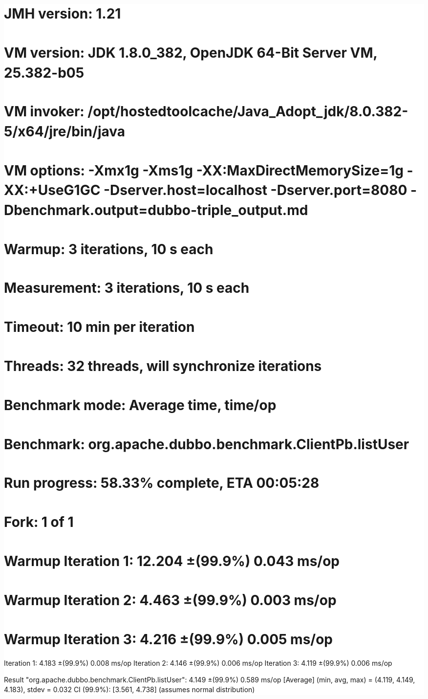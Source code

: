 
# JMH version: 1.21
# VM version: JDK 1.8.0_382, OpenJDK 64-Bit Server VM, 25.382-b05
# VM invoker: /opt/hostedtoolcache/Java_Adopt_jdk/8.0.382-5/x64/jre/bin/java
# VM options: -Xmx1g -Xms1g -XX:MaxDirectMemorySize=1g -XX:+UseG1GC -Dserver.host=localhost -Dserver.port=8080 -Dbenchmark.output=dubbo-triple_output.md
# Warmup: 3 iterations, 10 s each
# Measurement: 3 iterations, 10 s each
# Timeout: 10 min per iteration
# Threads: 32 threads, will synchronize iterations
# Benchmark mode: Average time, time/op
# Benchmark: org.apache.dubbo.benchmark.ClientPb.listUser

# Run progress: 58.33% complete, ETA 00:05:28
# Fork: 1 of 1
# Warmup Iteration   1: 12.204 ±(99.9%) 0.043 ms/op
# Warmup Iteration   2: 4.463 ±(99.9%) 0.003 ms/op
# Warmup Iteration   3: 4.216 ±(99.9%) 0.005 ms/op
Iteration   1: 4.183 ±(99.9%) 0.008 ms/op
Iteration   2: 4.146 ±(99.9%) 0.006 ms/op
Iteration   3: 4.119 ±(99.9%) 0.006 ms/op


Result "org.apache.dubbo.benchmark.ClientPb.listUser":
  4.149 ±(99.9%) 0.589 ms/op [Average]
  (min, avg, max) = (4.119, 4.149, 4.183), stdev = 0.032
  CI (99.9%): [3.561, 4.738] (assumes normal distribution)
